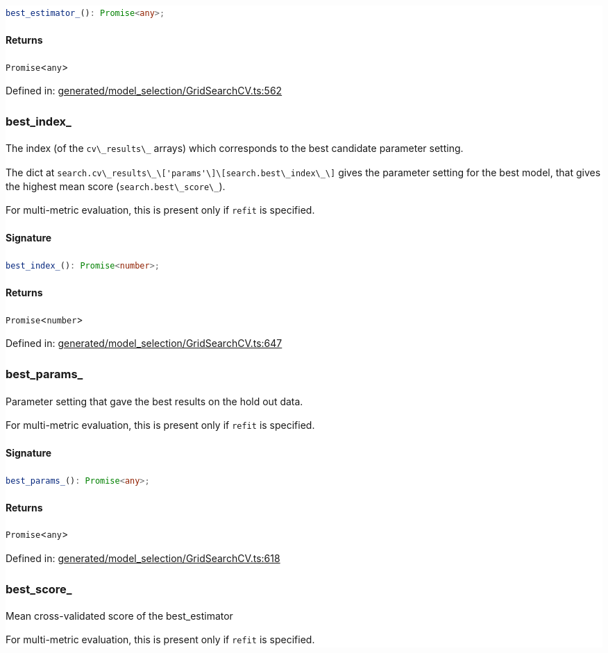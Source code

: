```ts
best_estimator_(): Promise<any>;
```

#### Returns

`Promise`\<`any`\>

Defined in: [generated/model\_selection/GridSearchCV.ts:562](https://github.com/transitive-bullshit/scikit-learn-ts/blob/2fdf83f/packages/sklearn/src/generated/model_selection/GridSearchCV.ts#L562)

### best\_index\_

The index (of the `cv\_results\_` arrays) which corresponds to the best candidate parameter setting.

The dict at `search.cv\_results\_\['params'\]\[search.best\_index\_\]` gives the parameter setting for the best model, that gives the highest mean score (`search.best\_score\_`).

For multi-metric evaluation, this is present only if `refit` is specified.

#### Signature

```ts
best_index_(): Promise<number>;
```

#### Returns

`Promise`\<`number`\>

Defined in: [generated/model\_selection/GridSearchCV.ts:647](https://github.com/transitive-bullshit/scikit-learn-ts/blob/2fdf83f/packages/sklearn/src/generated/model_selection/GridSearchCV.ts#L647)

### best\_params\_

Parameter setting that gave the best results on the hold out data.

For multi-metric evaluation, this is present only if `refit` is specified.

#### Signature

```ts
best_params_(): Promise<any>;
```

#### Returns

`Promise`\<`any`\>

Defined in: [generated/model\_selection/GridSearchCV.ts:618](https://github.com/transitive-bullshit/scikit-learn-ts/blob/2fdf83f/packages/sklearn/src/generated/model_selection/GridSearchCV.ts#L618)

### best\_score\_

Mean cross-validated score of the best\_estimator

For multi-metric evaluation, this is present only if `refit` is specified.
